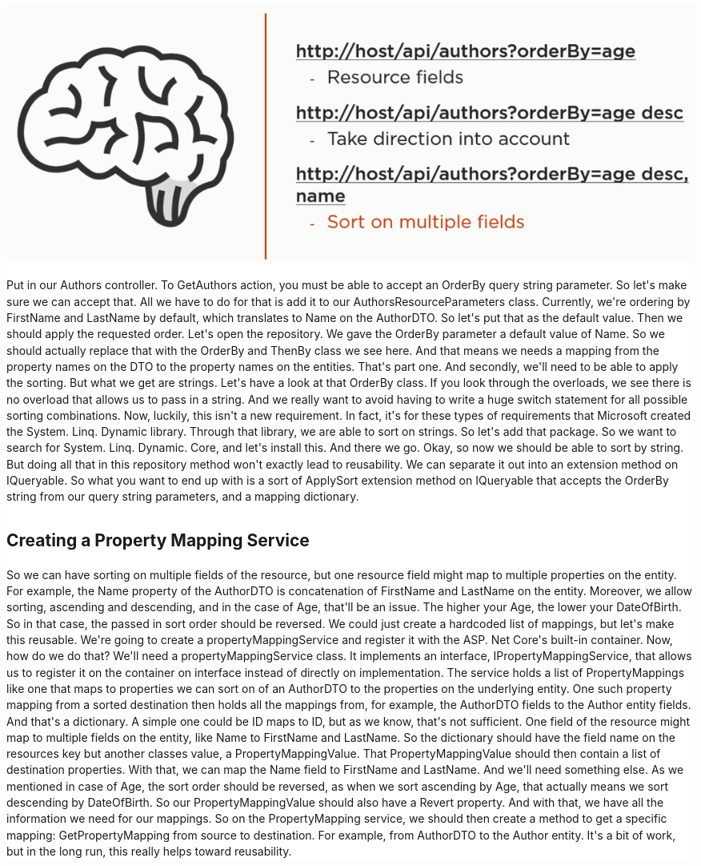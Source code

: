 ![Sorting](https://github.com/andreborgesdev/Thesis-Notes/blob/master/Images/Sorting.png?raw=true)

Put in our Authors controller. To GetAuthors action, you must be able to accept an OrderBy query string parameter. So let's make sure we can accept that. All we have to do for that is add it to our AuthorsResourceParameters class. Currently, we're ordering by FirstName and LastName by default, which translates to Name on the AuthorDTO. So let's put that as the default value. Then we should apply the requested order. Let's open the repository. We gave the OrderBy parameter a default value of Name. So we should actually replace that with the OrderBy and ThenBy class we see here. And that means we needs a mapping from the property names on the DTO to the property names on the entities. That's part one. And secondly, we'll need to be able to apply the sorting. But what we get are strings. Let's have a look at that OrderBy class. If you look through the overloads, we see there is no overload that allows us to pass in a string. And we really want to avoid having to write a huge switch statement for all possible sorting combinations. Now, luckily, this isn't a new requirement. In fact, it's for these types of requirements that Microsoft created the System. Linq. Dynamic library. Through that library, we are able to sort on strings. So let's add that package. So we want to search for System. Linq. Dynamic. Core, and let's install this. And there we go. Okay, so now we should be able to sort by string. But doing all that in this repository method won't exactly lead to reusability. We can separate it out into an extension method on IQueryable. So what you want to end up with is a sort of ApplySort extension method on IQueryable that accepts the OrderBy string from our query string parameters, and a mapping dictionary.

## Creating a Property Mapping Service

So we can have sorting on multiple fields of the resource, but one resource field might map to multiple properties on the entity. For example, the Name property of the AuthorDTO is concatenation of FirstName and LastName on the entity. Moreover, we allow sorting, ascending and descending, and in the case of Age, that'll be an issue. The higher your Age, the lower your DateOfBirth. So in that case, the passed in sort order should be reversed. We could just create a hardcoded list of mappings, but let's make this reusable. We're going to create a propertyMappingService and register it with the ASP. Net Core's built-in container. Now, how do we do that? We'll need a propertyMappingService class. It implements an interface, IPropertyMappingService, that allows us to register it on the container on interface instead of directly on implementation. The service holds a list of PropertyMappings like one that maps to properties we can sort on of an AuthorDTO to the properties on the underlying entity. One such property mapping from a sorted destination then holds all the mappings from, for example, the AuthorDTO fields to the Author entity fields. And that's a dictionary. A simple one could be ID maps to ID, but as we know, that's not sufficient. One field of the resource might map to multiple fields on the entity, like Name to FirstName and LastName. So the dictionary should have the field name on the resources key but another classes value, a PropertyMappingValue. That PropertyMappingValue should then contain a list of destination properties. With that, we can map the Name field to FirstName and LastName. And we'll need something else. As we mentioned in case of Age, the sort order should be reversed, as when we sort ascending by Age, that actually means we sort descending by DateOfBirth. So our PropertyMappingValue should also have a Revert property. And with that, we have all the information we need for our mappings. So on the PropertyMapping service, we should then create a method to get a specific mapping: GetPropertyMapping from source to destination. For example, from AuthorDTO to the Author entity. It's a bit of work, but in the long run, this really helps toward reusability.
